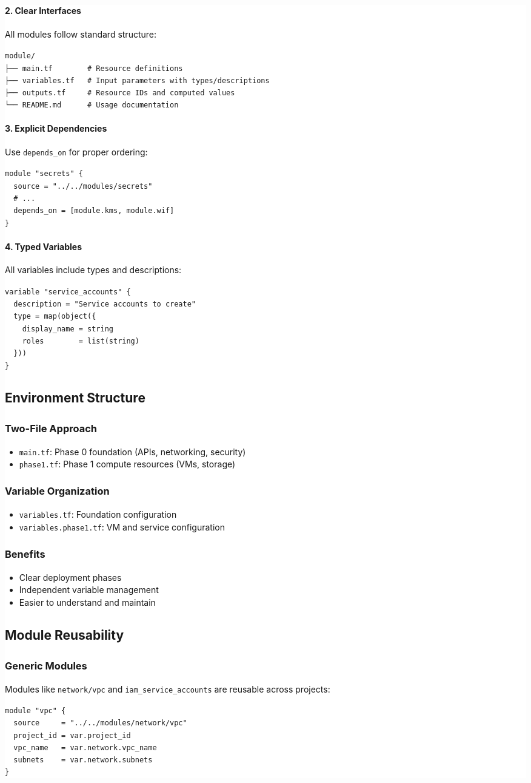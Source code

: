 #### 2. Clear Interfaces
All modules follow standard structure:
```
module/
├── main.tf        # Resource definitions
├── variables.tf   # Input parameters with types/descriptions
├── outputs.tf     # Resource IDs and computed values
└── README.md      # Usage documentation
```

#### 3. Explicit Dependencies
Use `depends_on` for proper ordering:
```hcl
module "secrets" {
  source = "../../modules/secrets"
  # ...
  depends_on = [module.kms, module.wif]
}
```

#### 4. Typed Variables
All variables include types and descriptions:
```hcl
variable "service_accounts" {
  description = "Service accounts to create"
  type = map(object({
    display_name = string
    roles        = list(string)
  }))
}
```

## Environment Structure

### Two-File Approach
- `main.tf`: Phase 0 foundation (APIs, networking, security)
- `phase1.tf`: Phase 1 compute resources (VMs, storage)

### Variable Organization
- `variables.tf`: Foundation configuration
- `variables.phase1.tf`: VM and service configuration

### Benefits
- Clear deployment phases
- Independent variable management
- Easier to understand and maintain

## Module Reusability

### Generic Modules
Modules like `network/vpc` and `iam_service_accounts` are reusable across projects:
```hcl
module "vpc" {
  source     = "../../modules/network/vpc"
  project_id = var.project_id
  vpc_name   = var.network.vpc_name
  subnets    = var.network.subnets
}
```
